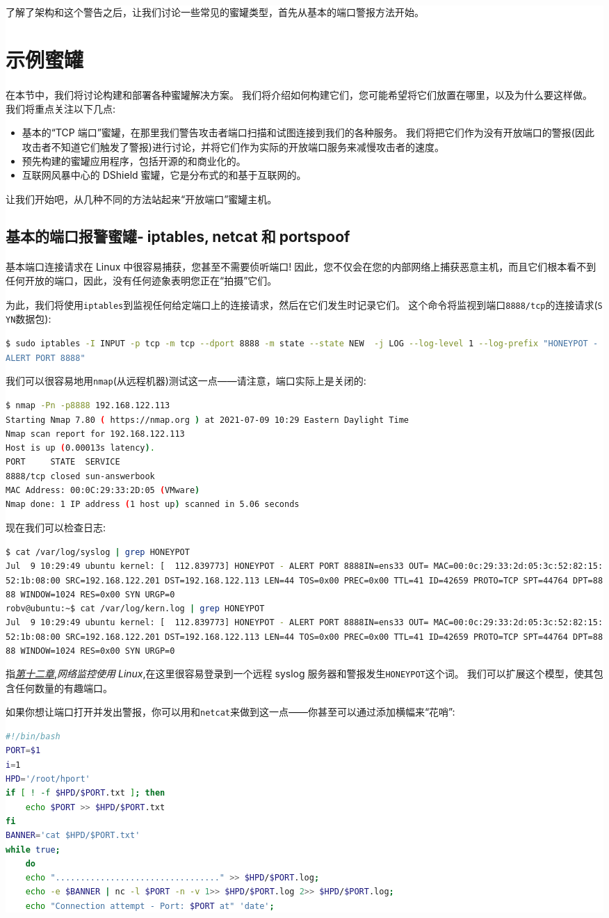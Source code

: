 了解了架构和这个警告之后，让我们讨论一些常见的蜜罐类型，首先从基本的端口警报方法开始。

# 示例蜜罐

在本节中，我们将讨论构建和部署各种蜜罐解决方案。 我们将介绍如何构建它们，您可能希望将它们放置在哪里，以及为什么要这样做。 我们将重点关注以下几点:

*   基本的“TCP 端口”蜜罐，在那里我们警告攻击者端口扫描和试图连接到我们的各种服务。 我们将把它们作为没有开放端口的警报(因此攻击者不知道它们触发了警报)进行讨论，并将它们作为实际的开放端口服务来减慢攻击者的速度。
*   预先构建的蜜罐应用程序，包括开源的和商业化的。
*   互联网风暴中心的 DShield 蜜罐，它是分布式的和基于互联网的。

让我们开始吧，从几种不同的方法站起来“开放端口”蜜罐主机。

## 基本的端口报警蜜罐- iptables, netcat 和 portspoof

基本端口连接请求在 Linux 中很容易捕获，您甚至不需要侦听端口! 因此，您不仅会在您的内部网络上捕获恶意主机，而且它们根本看不到任何开放的端口，因此，没有任何迹象表明您正在“拍摄”它们。

为此，我们将使用`iptables`到监视任何给定端口上的连接请求，然后在它们发生时记录它们。 这个命令将监视到端口`8888/tcp`的连接请求(`SYN`数据包):

```sh
$ sudo iptables -I INPUT -p tcp -m tcp --dport 8888 -m state --state NEW  -j LOG --log-level 1 --log-prefix "HONEYPOT - ALERT PORT 8888"
```

我们可以很容易地用`nmap`(从远程机器)测试这一点——请注意，端口实际上是关闭的:

```sh
$ nmap -Pn -p8888 192.168.122.113
Starting Nmap 7.80 ( https://nmap.org ) at 2021-07-09 10:29 Eastern Daylight Time
Nmap scan report for 192.168.122.113
Host is up (0.00013s latency).
PORT     STATE  SERVICE
8888/tcp closed sun-answerbook
MAC Address: 00:0C:29:33:2D:05 (VMware)
Nmap done: 1 IP address (1 host up) scanned in 5.06 seconds
```

现在我们可以检查日志:

```sh
$ cat /var/log/syslog | grep HONEYPOT
Jul  9 10:29:49 ubuntu kernel: [  112.839773] HONEYPOT - ALERT PORT 8888IN=ens33 OUT= MAC=00:0c:29:33:2d:05:3c:52:82:15:52:1b:08:00 SRC=192.168.122.201 DST=192.168.122.113 LEN=44 TOS=0x00 PREC=0x00 TTL=41 ID=42659 PROTO=TCP SPT=44764 DPT=8888 WINDOW=1024 RES=0x00 SYN URGP=0
robv@ubuntu:~$ cat /var/log/kern.log | grep HONEYPOT
Jul  9 10:29:49 ubuntu kernel: [  112.839773] HONEYPOT - ALERT PORT 8888IN=ens33 OUT= MAC=00:0c:29:33:2d:05:3c:52:82:15:52:1b:08:00 SRC=192.168.122.201 DST=192.168.122.113 LEN=44 TOS=0x00 PREC=0x00 TTL=41 ID=42659 PROTO=TCP SPT=44764 DPT=8888 WINDOW=1024 RES=0x00 SYN URGP=0
```

指[*第十二章*](12.html#_idTextAnchor216),*网络监控使用 Linux*,在这里很容易登录到一个远程 syslog 服务器和警报发生`HONEYPOT`这个词。 我们可以扩展这个模型，使其包含任何数量的有趣端口。

如果你想让端口打开并发出警报，你可以用和`netcat`来做到这一点——你甚至可以通过添加横幅来“花哨”:

```sh
#!/bin/bash
PORT=$1
i=1
HPD='/root/hport'
if [ ! -f $HPD/$PORT.txt ]; then
    echo $PORT >> $HPD/$PORT.txt
fi
BANNER='cat $HPD/$PORT.txt'
while true;
    do
    echo "................................." >> $HPD/$PORT.log;
    echo -e $BANNER | nc -l $PORT -n -v 1>> $HPD/$PORT.log 2>> $HPD/$PORT.log;
    echo "Connection attempt - Port: $PORT at" 'date';
```